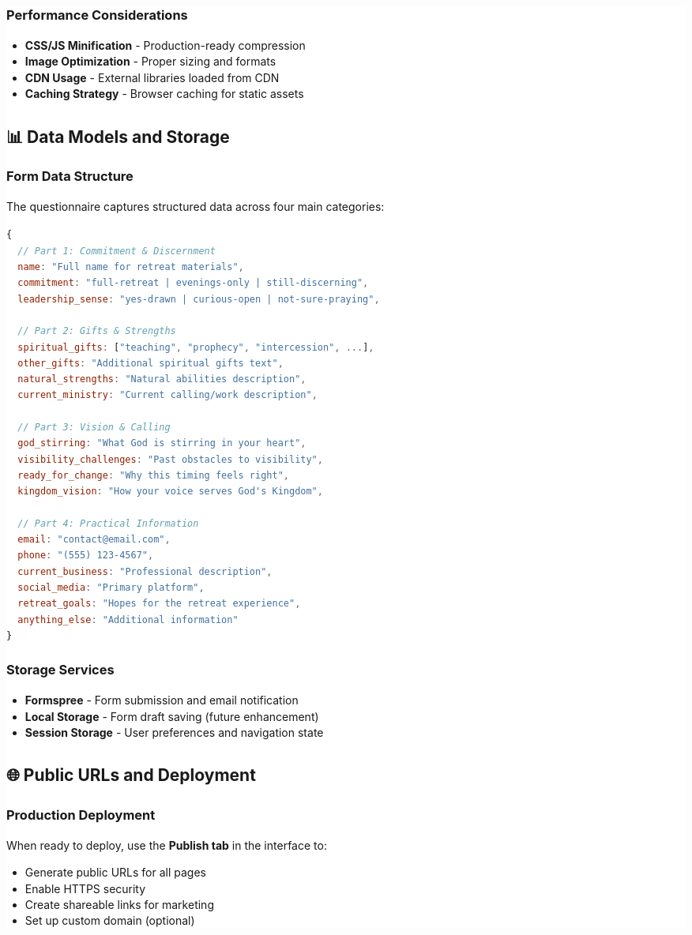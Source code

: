 ### **Performance Considerations**
- **CSS/JS Minification** - Production-ready compression
- **Image Optimization** - Proper sizing and formats
- **CDN Usage** - External libraries loaded from CDN
- **Caching Strategy** - Browser caching for static assets

## 📊 Data Models and Storage

### **Form Data Structure**
The questionnaire captures structured data across four main categories:

```javascript
{
  // Part 1: Commitment & Discernment
  name: "Full name for retreat materials",
  commitment: "full-retreat | evenings-only | still-discerning", 
  leadership_sense: "yes-drawn | curious-open | not-sure-praying",
  
  // Part 2: Gifts & Strengths
  spiritual_gifts: ["teaching", "prophecy", "intercession", ...],
  other_gifts: "Additional spiritual gifts text",
  natural_strengths: "Natural abilities description",
  current_ministry: "Current calling/work description",
  
  // Part 3: Vision & Calling  
  god_stirring: "What God is stirring in your heart",
  visibility_challenges: "Past obstacles to visibility",
  ready_for_change: "Why this timing feels right",
  kingdom_vision: "How your voice serves God's Kingdom",
  
  // Part 4: Practical Information
  email: "contact@email.com",
  phone: "(555) 123-4567", 
  current_business: "Professional description",
  social_media: "Primary platform",
  retreat_goals: "Hopes for the retreat experience",
  anything_else: "Additional information"
}
```

### **Storage Services**
- **Formspree** - Form submission and email notification
- **Local Storage** - Form draft saving (future enhancement)
- **Session Storage** - User preferences and navigation state

## 🌐 Public URLs and Deployment

### **Production Deployment**
When ready to deploy, use the **Publish tab** in the interface to:
- Generate public URLs for all pages
- Enable HTTPS security  
- Create shareable links for marketing
- Set up custom domain (optional)
